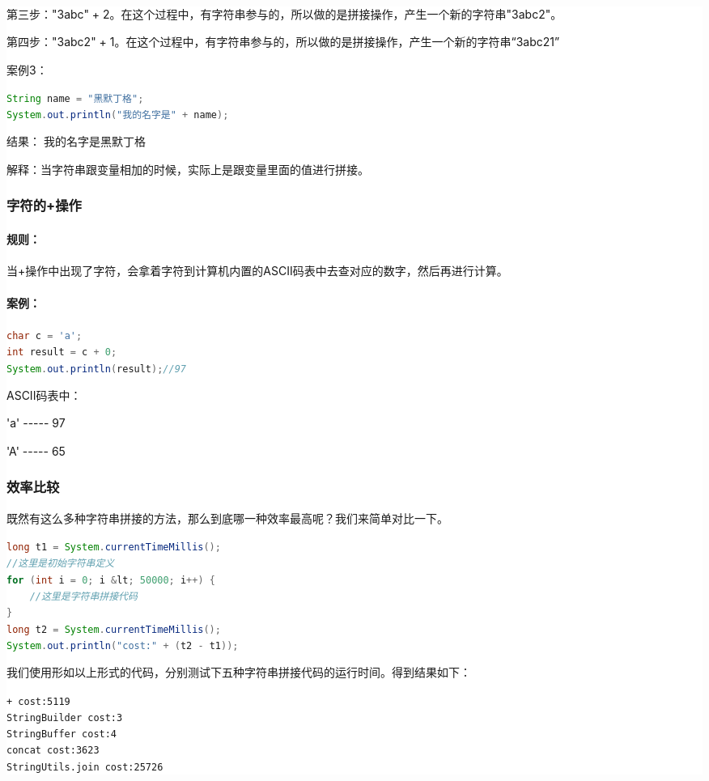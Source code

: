 第三步："3abc" + 2。在这个过程中，有字符串参与的，所以做的是拼接操作，产生一个新的字符串"3abc2"。

第四步："3abc2" + 1。在这个过程中，有字符串参与的，所以做的是拼接操作，产生一个新的字符串“3abc21”

案例3：

```java
String name = "黑默丁格";  
System.out.println("我的名字是" + name);
```

结果： 我的名字是黑默丁格

解释：当字符串跟变量相加的时候，实际上是跟变量里面的值进行拼接。

### 字符的+操作

#### 规则：

当+操作中出现了字符，会拿着字符到计算机内置的ASCII码表中去查对应的数字，然后再进行计算。

#### 案例：

```java
char c = 'a';  
int result = c + 0;  
System.out.println(result);//97
```

ASCII码表中：

'a' ----- 97

'A' ----- 65

### 效率比较

既然有这么多种字符串拼接的方法，那么到底哪一种效率最高呢？我们来简单对比一下。

```java
long t1 = System.currentTimeMillis();
//这里是初始字符串定义
for (int i = 0; i &lt; 50000; i++) {
    //这里是字符串拼接代码
}
long t2 = System.currentTimeMillis();
System.out.println("cost:" + (t2 - t1));
```

我们使用形如以上形式的代码，分别测试下五种字符串拼接代码的运行时间。得到结果如下：

```
+ cost:5119
StringBuilder cost:3
StringBuffer cost:4
concat cost:3623
StringUtils.join cost:25726
```
